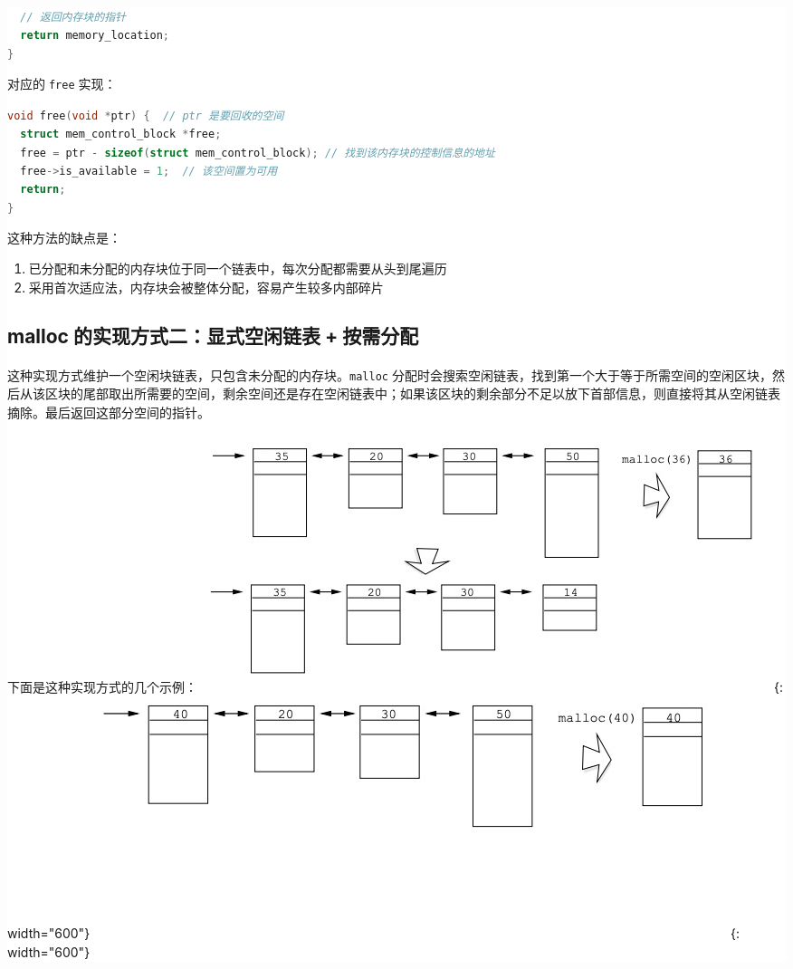 ```c
  // 返回内存块的指针
  return memory_location;
}
```

对应的 `free` 实现：

```c
void free(void *ptr) {  // ptr 是要回收的空间
  struct mem_control_block *free;
  free = ptr - sizeof(struct mem_control_block); // 找到该内存块的控制信息的地址
  free->is_available = 1;  // 该空间置为可用
  return;
}
```

这种方法的缺点是：
1. 已分配和未分配的内存块位于同一个链表中，每次分配都需要从头到尾遍历
2. 采用首次适应法，内存块会被整体分配，容易产生较多内部碎片

## malloc 的实现方式二：显式空闲链表 + 按需分配

这种实现方式维护一个空闲块链表，只包含未分配的内存块。`malloc` 分配时会搜索空闲链表，找到第一个大于等于所需空间的空闲区块，然后从该区块的尾部取出所需要的空间，剩余空间还是存在空闲链表中；如果该区块的剩余部分不足以放下首部信息，则直接将其从空闲链表摘除。最后返回这部分空间的指针。

下面是这种实现方式的几个示例：
![-w359](/media/16046511150569.jpg){: width="600"}
![-w352](/media/16046511183569.jpg){: width="600"}